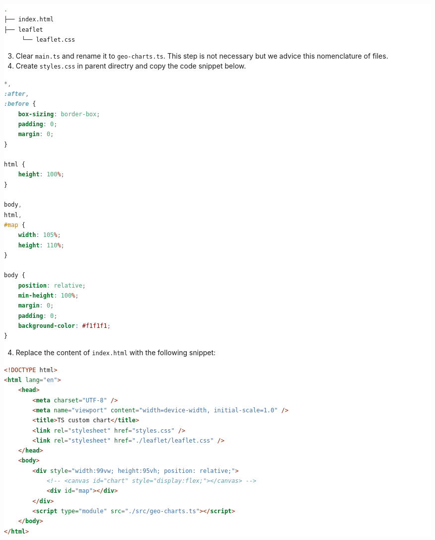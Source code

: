 ```bash
.
├── index.html
├── leaflet
     └── leaflet.css
```

3. Clear `main.ts` and rename it to `geo-charts.ts`. This step is not necessary but we advice this nomenclature of files.
4. Create `styles.css` in parent directry and copy the code snippet below.

```css
*,
:after,
:before {
    box-sizing: border-box;
    padding: 0;
    margin: 0;
}

html {
    height: 100%;
}

body,
html,
#map {
    width: 105%;
    height: 110%;
}

body {
    position: relative;
    min-height: 100%;
    margin: 0;
    padding: 0;
    background-color: #f1f1f1;
}
```

4. Replace the content of `index.html` with the following snippet:

```html
<!DOCTYPE html>
<html lang="en">
    <head>
        <meta charset="UTF-8" />
        <meta name="viewport" content="width=device-width, initial-scale=1.0" />
        <title>TS custom chart</title>
        <link rel="stylesheet" href="styles.css" />
        <link rel="stylesheet" href="./leaflet/leaflet.css" />
    </head>
    <body>
        <div style="width:99vw; height:95vh; position: relative;">
            <!-- <canvas id="chart" style="display:flex;"></canvas> -->
            <div id="map"></div>
        </div>
        <script type="module" src="./src/geo-charts.ts"></script>
    </body>
</html>
```
